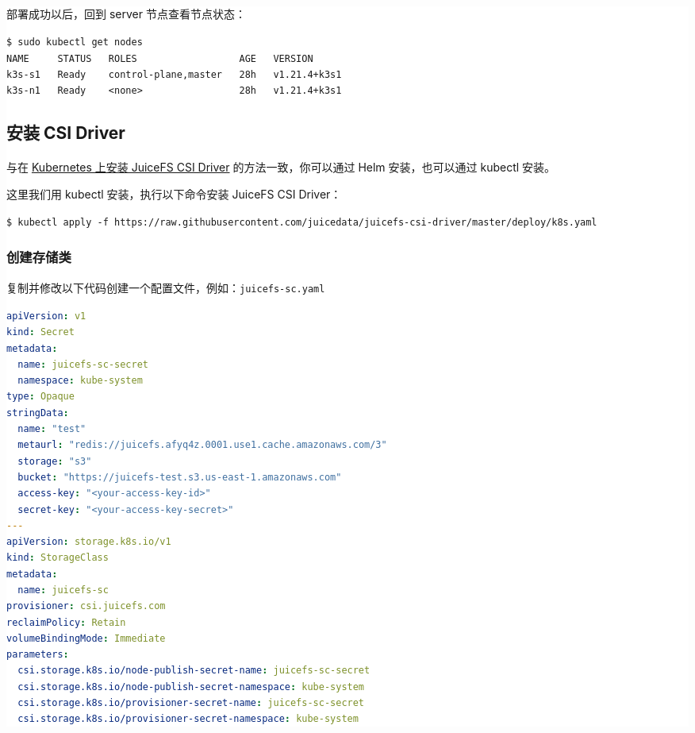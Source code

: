 部署成功以后，回到 server 节点查看节点状态：

```shell
$ sudo kubectl get nodes
NAME     STATUS   ROLES                  AGE   VERSION
k3s-s1   Ready    control-plane,master   28h   v1.21.4+k3s1
k3s-n1   Ready    <none>                 28h   v1.21.4+k3s1
```

## 安装 CSI Driver

与在 [Kubernetes 上安装 JuiceFS CSI Driver](how_to_use_on_kubernetes.md) 的方法一致，你可以通过 Helm 安装，也可以通过 kubectl 安装。

这里我们用 kubectl 安装，执行以下命令安装 JuiceFS CSI Driver：

```shell
$ kubectl apply -f https://raw.githubusercontent.com/juicedata/juicefs-csi-driver/master/deploy/k8s.yaml
```

### 创建存储类

复制并修改以下代码创建一个配置文件，例如：`juicefs-sc.yaml`

```yaml
apiVersion: v1
kind: Secret
metadata:
  name: juicefs-sc-secret
  namespace: kube-system
type: Opaque
stringData:
  name: "test"
  metaurl: "redis://juicefs.afyq4z.0001.use1.cache.amazonaws.com/3"
  storage: "s3"
  bucket: "https://juicefs-test.s3.us-east-1.amazonaws.com"
  access-key: "<your-access-key-id>"
  secret-key: "<your-access-key-secret>"
---
apiVersion: storage.k8s.io/v1
kind: StorageClass
metadata:
  name: juicefs-sc
provisioner: csi.juicefs.com
reclaimPolicy: Retain
volumeBindingMode: Immediate
parameters:
  csi.storage.k8s.io/node-publish-secret-name: juicefs-sc-secret
  csi.storage.k8s.io/node-publish-secret-namespace: kube-system
  csi.storage.k8s.io/provisioner-secret-name: juicefs-sc-secret
  csi.storage.k8s.io/provisioner-secret-namespace: kube-system
```
